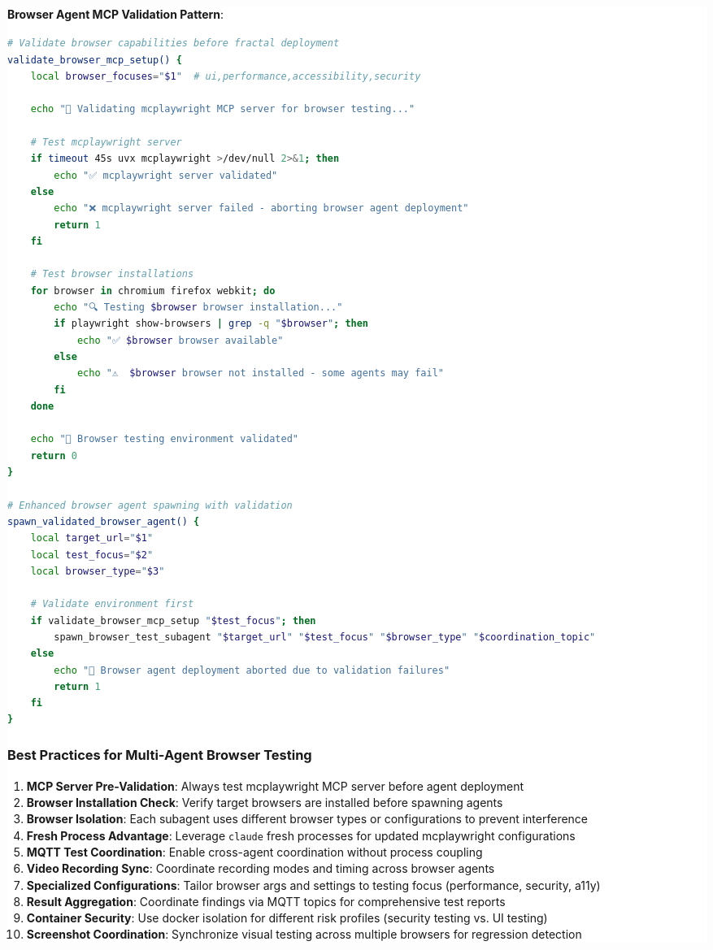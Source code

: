 **Browser Agent MCP Validation Pattern**:
```bash
# Validate browser capabilities before fractal deployment
validate_browser_mcp_setup() {
    local browser_focuses="$1"  # ui,performance,accessibility,security
    
    echo "🧪 Validating mcplaywright MCP server for browser testing..."
    
    # Test mcplaywright server
    if timeout 45s uvx mcplaywright >/dev/null 2>&1; then
        echo "✅ mcplaywright server validated"
    else
        echo "❌ mcplaywright server failed - aborting browser agent deployment"
        return 1
    fi
    
    # Test browser installations
    for browser in chromium firefox webkit; do
        echo "🔍 Testing $browser browser installation..."
        if playwright show-browsers | grep -q "$browser"; then
            echo "✅ $browser browser available"
        else
            echo "⚠️  $browser browser not installed - some agents may fail"
        fi
    done
    
    echo "🚀 Browser testing environment validated"
    return 0
}

# Enhanced browser agent spawning with validation
spawn_validated_browser_agent() {
    local target_url="$1"
    local test_focus="$2"
    local browser_type="$3"
    
    # Validate environment first
    if validate_browser_mcp_setup "$test_focus"; then
        spawn_browser_test_subagent "$target_url" "$test_focus" "$browser_type" "$coordination_topic"
    else
        echo "🛑 Browser agent deployment aborted due to validation failures"
        return 1
    fi
}
```

### Best Practices for Multi-Agent Browser Testing

1. **MCP Server Pre-Validation**: Always test mcplaywright MCP server before agent deployment
2. **Browser Installation Check**: Verify target browsers are installed before spawning agents
3. **Browser Isolation**: Each subagent uses different browser types or configurations to prevent interference
4. **Fresh Process Advantage**: Leverage `claude` fresh processes for updated mcplaywright configurations
5. **MQTT Test Coordination**: Enable cross-agent coordination without process coupling
6. **Video Recording Sync**: Coordinate recording modes and timing across browser agents
7. **Specialized Configurations**: Tailor browser args and settings to testing focus (performance, security, a11y)
8. **Result Aggregation**: Coordinate findings via MQTT topics for comprehensive test reports
9. **Container Security**: Use docker isolation for different risk profiles (security testing vs. UI testing)
10. **Screenshot Coordination**: Synchronize visual testing across multiple browsers for regression detection